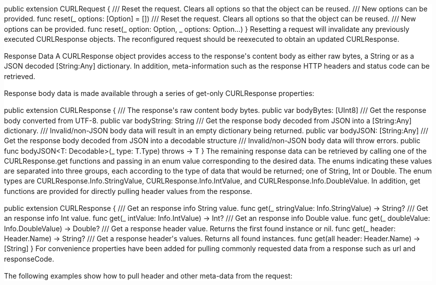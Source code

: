 public extension CURLRequest {
	/// Reset the request. Clears all options so that the object can be reused.
	/// New options can be provided.
	func reset(_ options: [Option] = [])
	/// Reset the request. Clears all options so that the object can be reused.
	/// New options can be provided.
	func reset(_ option: Option, _ options: Option...)
}
Resetting a request will invalidate any previously executed CURLResponse objects. The reconfigured request should be reexecuted to obtain an updated CURLResponse.

Response Data
A CURLResponse object provides access to the response's content body as either raw bytes, a String or as a JSON decoded [String:Any] dictionary. In addition, meta-information such as the response HTTP headers and status code can be retrieved.

Response body data is made available through a series of get-only CURLResponse properties:

public extension CURLResponse {
	/// The response's raw content body bytes.
	public var bodyBytes: [UInt8]
	/// Get the response body converted from UTF-8.
	public var bodyString: String
	/// Get the response body decoded from JSON into a [String:Any] dictionary.
	/// Invalid/non-JSON body data will result in an empty dictionary being returned.
	public var bodyJSON: [String:Any]
  /// Get the response body decoded from JSON into a decodable structure
  /// Invalid/non-JSON body data will throw errors.
  public func bodyJSON<T: Decodable>(_ type: T.Type) throws -> T
}
The remaining response data can be retrieved by calling one of the CURLResponse.get functions and passing in an enum value corresponding to the desired data. The enums indicating these values are separated into three groups, each according to the type of data that would be returned; one of String, Int or Double. The enum types are CURLResponse.Info.StringValue, CURLResponse.Info.IntValue, and CURLResponse.Info.DoubleValue. In addition, get functions are provided for directly pulling header values from the response.

public extension CURLResponse {
	/// Get an response info String value.
	func get(_ stringValue: Info.StringValue) -> String?
	/// Get an response info Int value.
	func get(_ intValue: Info.IntValue) -> Int?
	/// Get an response info Double value.
	func get(_ doubleValue: Info.DoubleValue) -> Double?
	/// Get a response header value. Returns the first found instance or nil.
	func get(_ header: Header.Name) -> String?
	/// Get a response header's values. Returns all found instances.
	func get(all header: Header.Name) -> [String]
}
For convenience properties have been added for pulling commonly requested data from a response such as url and responseCode.

The following examples show how to pull header and other meta-data from the request:
